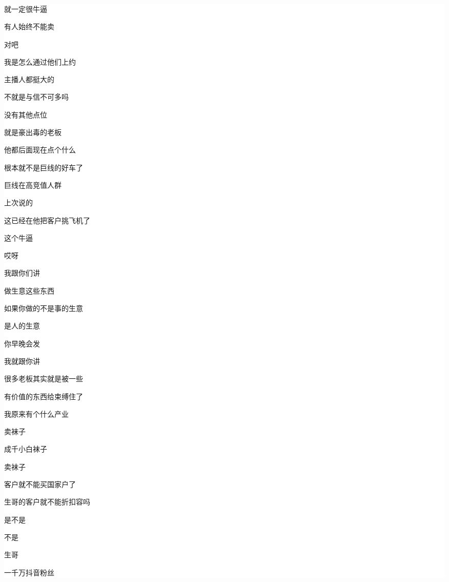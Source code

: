 就一定很牛逼

有人始终不能卖

对吧

我是怎么通过他们上约

主播人都挺大的

不就是与信不可多吗

没有其他点位

就是豪出毒的老板

他都后面现在点个什么

根本就不是巨线的好车了

巨线在高竞值人群

上次说的

这已经在他把客户挑飞机了

这个牛逼

哎呀

我跟你们讲

做生意这些东西

如果你做的不是事的生意

是人的生意

你早晚会发

我就跟你讲

很多老板其实就是被一些

有价值的东西给束缚住了

我原来有个什么产业

卖袜子

成千小白袜子

卖袜子

客户就不能买国家户了

生哥的客户就不能折扣容吗

是不是

不是

生哥

一千万抖音粉丝

